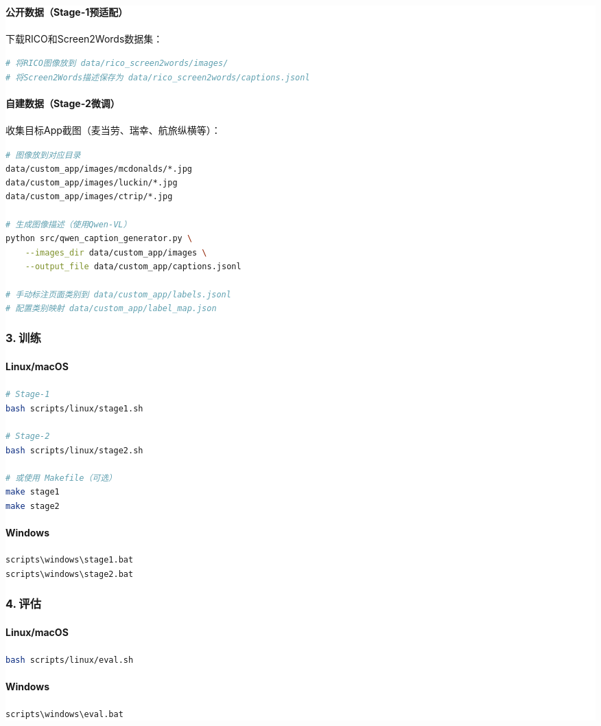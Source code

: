 #### 公开数据（Stage-1预适配）
下载RICO和Screen2Words数据集：
```bash
# 将RICO图像放到 data/rico_screen2words/images/
# 将Screen2Words描述保存为 data/rico_screen2words/captions.jsonl
```

#### 自建数据（Stage-2微调）
收集目标App截图（麦当劳、瑞幸、航旅纵横等）：
```bash
# 图像放到对应目录
data/custom_app/images/mcdonalds/*.jpg
data/custom_app/images/luckin/*.jpg  
data/custom_app/images/ctrip/*.jpg

# 生成图像描述（使用Qwen-VL）
python src/qwen_caption_generator.py \
    --images_dir data/custom_app/images \
    --output_file data/custom_app/captions.jsonl

# 手动标注页面类别到 data/custom_app/labels.jsonl
# 配置类别映射 data/custom_app/label_map.json
```

### 3. 训练

#### Linux/macOS
```bash
# Stage-1
bash scripts/linux/stage1.sh

# Stage-2
bash scripts/linux/stage2.sh

# 或使用 Makefile（可选）
make stage1
make stage2
```

#### Windows
```bat
scripts\windows\stage1.bat
scripts\windows\stage2.bat
```

### 4. 评估

#### Linux/macOS
```bash
bash scripts/linux/eval.sh
```

#### Windows
```bat
scripts\windows\eval.bat
```
